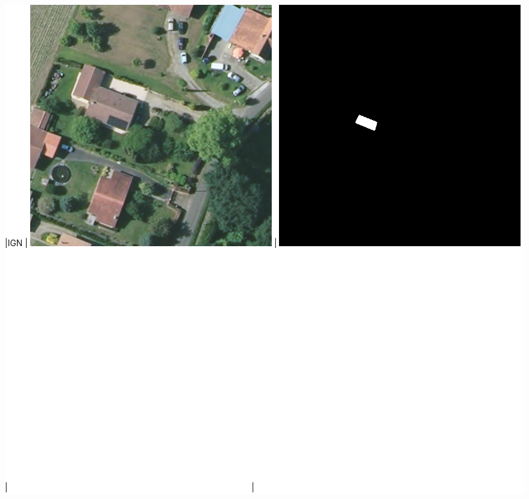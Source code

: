 |IGN     | ![Imagem satélite IGN](./data/raw/ign/img/KDZUH41C9ZAKON.png)       | ![Imagem máscara IGN](./data/raw/ign/mask/KDZUH41C9ZAKON.png) |![Imagem com erro IGN](./data/raw/ign/img/BVSCV7297FJAON.png) |

